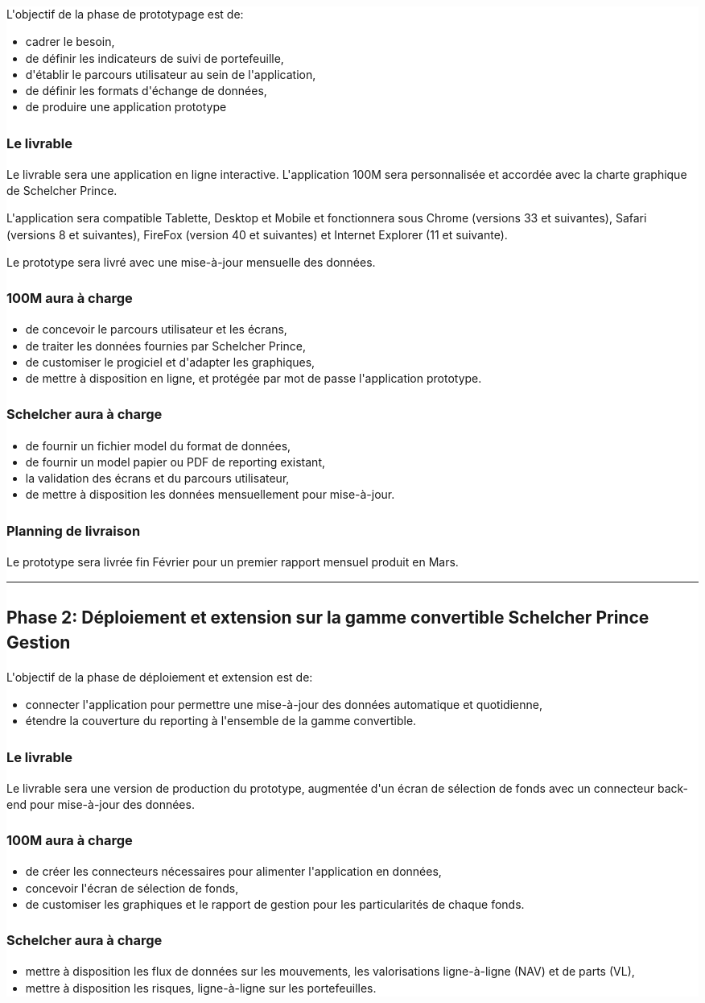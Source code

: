 L'objectif de la phase de prototypage est de:
- cadrer le besoin,
- de définir les indicateurs de suivi de portefeuille,
- d'établir le parcours utilisateur au sein de l'application,
- de définir les formats d'échange de données,
- de produire une application prototype

### Le livrable
Le livrable sera une application en ligne interactive. L'application 100M sera personnalisée et accordée avec la charte graphique de Schelcher Prince.

L'application sera compatible Tablette, Desktop et Mobile et fonctionnera sous Chrome (versions 33 et suivantes), Safari (versions 8 et suivantes), FireFox (version 40 et suivantes) et Internet Explorer (11 et suivante).

Le prototype sera livré avec une mise-à-jour mensuelle des données.

### 100M aura à charge
* de concevoir le parcours utilisateur et les écrans,
* de traiter les données fournies par Schelcher Prince,
* de customiser le progiciel et d'adapter les graphiques,
* de mettre à disposition en ligne, et protégée par mot de passe l'application prototype.

### Schelcher aura à charge
* de fournir un fichier model du format de données,
* de fournir un model papier ou PDF de reporting existant,
* la validation des écrans et du parcours utilisateur,
* de mettre à disposition les données mensuellement pour mise-à-jour.

### Planning de livraison
Le prototype sera livrée fin Février pour un premier rapport mensuel produit en Mars.

---

## Phase 2: Déploiement et extension sur la gamme convertible Schelcher Prince Gestion
L'objectif de la phase de déploiement et extension est de:
* connecter l'application pour permettre une mise-à-jour des données automatique et quotidienne,
* étendre la couverture du reporting à l'ensemble de la gamme convertible.

### Le livrable
Le livrable sera une version de production du prototype, augmentée d'un écran de sélection de fonds avec un connecteur back-end pour mise-à-jour des données.

### 100M aura à charge
* de créer les connecteurs nécessaires pour alimenter l'application en données,
* concevoir l'écran de sélection de fonds,
* de customiser les graphiques et le rapport de gestion pour les particularités de chaque fonds.

### Schelcher aura à charge
* mettre à disposition les flux de données sur les mouvements, les valorisations ligne-à-ligne (NAV) et de parts (VL),  
* mettre à disposition les risques, ligne-à-ligne sur les portefeuilles.
